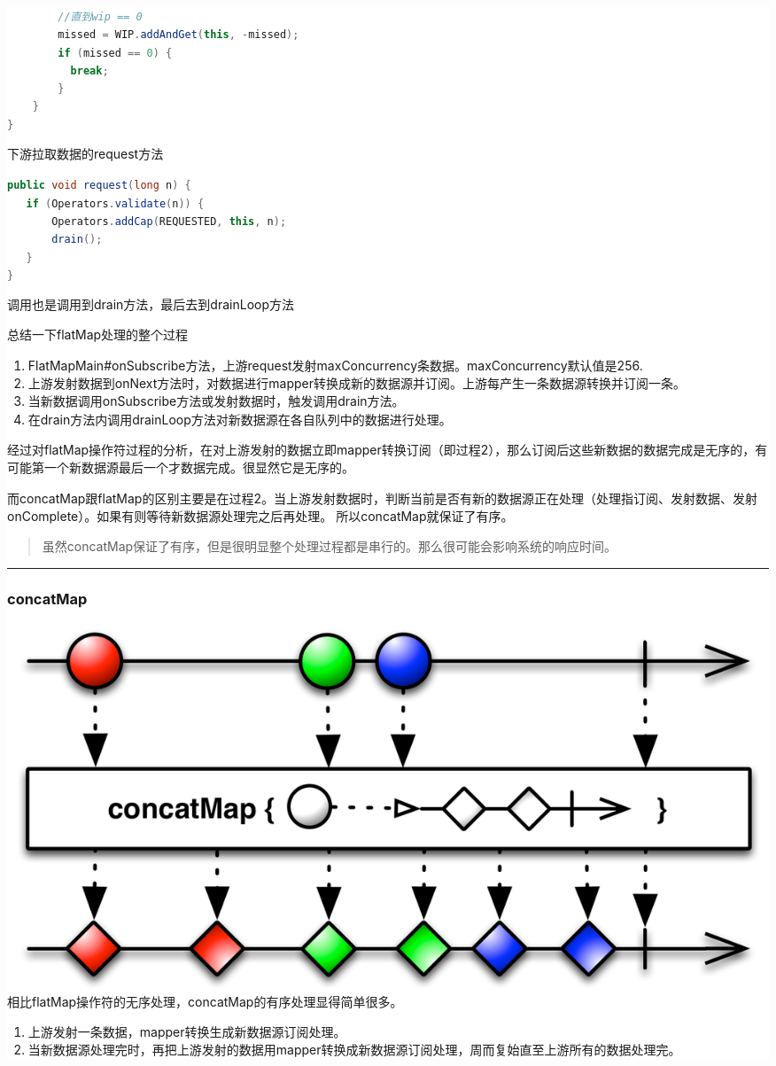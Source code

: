 ```java
		//直到wip == 0
		missed = WIP.addAndGet(this, -missed);
		if (missed == 0) {
		  break;
		}
	}
}
 ```
 下游拉取数据的request方法
 ```java
public void request(long n) {
	if (Operators.validate(n)) {
		Operators.addCap(REQUESTED, this, n);
		drain();
	}
}
 ```
调用也是调用到drain方法，最后去到drainLoop方法

总结一下flatMap处理的整个过程
1. FlatMapMain#onSubscribe方法，上游request发射maxConcurrency条数据。maxConcurrency默认值是256.
2. 上游发射数据到onNext方法时，对数据进行mapper转换成新的数据源并订阅。上游每产生一条数据源转换并订阅一条。
3. 当新数据调用onSubscribe方法或发射数据时，触发调用drain方法。
4. 在drain方法内调用drainLoop方法对新数据源在各自队列中的数据进行处理。

经过对flatMap操作符过程的分析，在对上游发射的数据立即mapper转换订阅（即过程2），那么订阅后这些新数据的数据完成是无序的，有可能第一个新数据源最后一个才数据完成。很显然它是无序的。

而concatMap跟flatMap的区别主要是在过程2。当上游发射数据时，判断当前是否有新的数据源正在处理（处理指订阅、发射数据、发射onComplete）。如果有则等待新数据源处理完之后再处理。
所以concatMap就保证了有序。
> 虽然concatMap保证了有序，但是很明显整个处理过程都是串行的。那么很可能会影响系统的响应时间。

---
### concatMap
![图片来源reactivex.io](./java-async-road-6/fluxConcatMap.png)
相比flatMap操作符的无序处理，concatMap的有序处理显得简单很多。
1. 上游发射一条数据，mapper转换生成新数据源订阅处理。
2. 当新数据源处理完时，再把上游发射的数据用mapper转换成新数据源订阅处理，周而复始直至上游所有的数据处理完。
